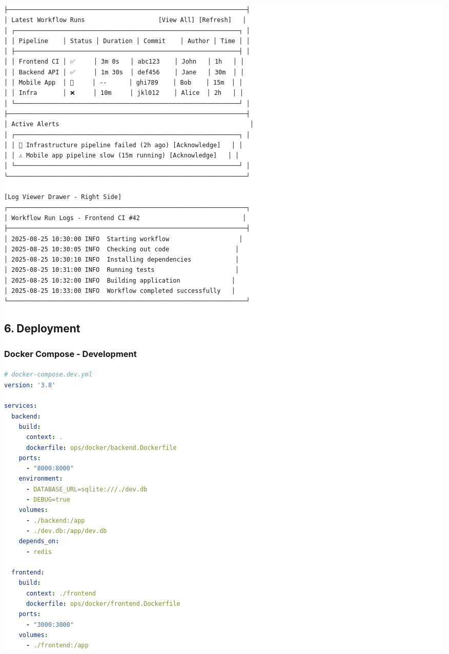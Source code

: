 ```
├─────────────────────────────────────────────────────────────────┤
│ Latest Workflow Runs                    [View All] [Refresh]   │
│ ┌─────────────────────────────────────────────────────────────┐ │
│ │ Pipeline    │ Status │ Duration │ Commit    │ Author │ Time │ │
│ ├─────────────────────────────────────────────────────────────┤ │
│ │ Frontend CI │ ✅     │ 3m 0s   │ abc123    │ John   │ 1h   │ │
│ │ Backend API │ ✅     │ 1m 30s  │ def456    │ Jane   │ 30m  │ │
│ │ Mobile App  │ 🔄     │ --      │ ghi789    │ Bob    │ 15m  │ │
│ │ Infra       │ ❌     │ 10m     │ jkl012    │ Alice  │ 2h   │ │
│ └─────────────────────────────────────────────────────────────┘ │
├─────────────────────────────────────────────────────────────────┤
│ Active Alerts                                                    │
│ ┌─────────────────────────────────────────────────────────────┐ │
│ │ 🚨 Infrastructure pipeline failed (2h ago) [Acknowledge]   │ │
│ │ ⚠️ Mobile app pipeline slow (15m running) [Acknowledge]   │ │
│ └─────────────────────────────────────────────────────────────┘ │
└─────────────────────────────────────────────────────────────────┘

[Log Viewer Drawer - Right Side]
┌─────────────────────────────────────────────────────────────────┐
│ Workflow Run Logs - Frontend CI #42                            │
├─────────────────────────────────────────────────────────────────┤
│ 2025-08-25 10:30:00 INFO  Starting workflow                   │
│ 2025-08-25 10:30:05 INFO  Checking out code                  │
│ 2025-08-25 10:30:10 INFO  Installing dependencies            │
│ 2025-08-25 10:31:00 INFO  Running tests                      │
│ 2025-08-25 10:32:00 INFO  Building application              │
│ 2025-08-25 10:33:00 INFO  Workflow completed successfully   │
└─────────────────────────────────────────────────────────────────┘
```

## 6. Deployment

### Docker Compose - Development

```yaml
# docker-compose.dev.yml
version: '3.8'

services:
  backend:
    build:
      context: .
      dockerfile: ops/docker/backend.Dockerfile
    ports:
      - "8000:8000"
    environment:
      - DATABASE_URL=sqlite:///./dev.db
      - DEBUG=true
    volumes:
      - ./backend:/app
      - ./dev.db:/app/dev.db
    depends_on:
      - redis

  frontend:
    build:
      context: ./frontend
      dockerfile: ops/docker/frontend.Dockerfile
    ports:
      - "3000:3000"
    volumes:
      - ./frontend:/app
```